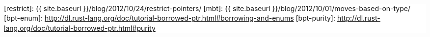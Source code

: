 [bpt]: http://dl.rust-lang.org/doc/tutorial-borrowed-ptr.html#borrowing-unique-boxes
[restrict]: {{ site.baseurl }}/blog/2012/10/24/restrict-pointers/
[mbt]: {{ site.baseurl }}/blog/2012/10/01/moves-based-on-type/
[bpt-enum]: http://dl.rust-lang.org/doc/tutorial-borrowed-ptr.html#borrowing-and-enums
[bpt-purity]: http://dl.rust-lang.org/doc/tutorial-borrowed-ptr.html#purity
